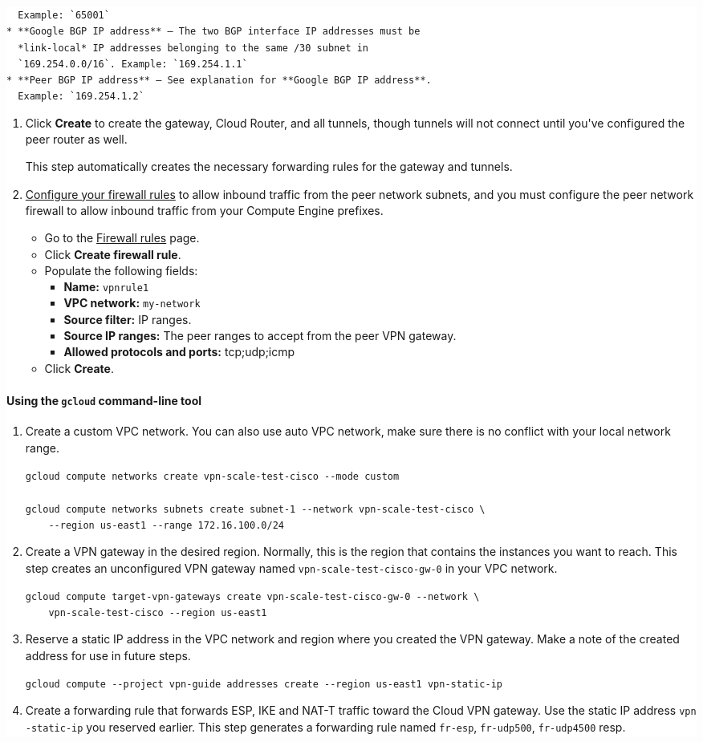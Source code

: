       Example: `65001`
    * **Google BGP IP address** — The two BGP interface IP addresses must be
      *link-local* IP addresses belonging to the same /30 subnet in
      `169.254.0.0/16`. Example: `169.254.1.1`
    * **Peer BGP IP address** — See explanation for **Google BGP IP address**.
      Example: `169.254.1.2`

1.  Click **Create** to create the gateway, Cloud Router, and all tunnels,
    though tunnels will not connect until you've configured the peer router as
    well.

    This step automatically creates the necessary forwarding rules for the
    gateway and tunnels.

1.  [Configure your firewall rules](https://cloud.google.com/compute/docs/vpn/creating-vpns#configuring_firewall_rules)
    to allow inbound traffic from the peer network subnets, and you must
    configure the peer network firewall to allow inbound traffic from your
    Compute Engine prefixes.

    * Go to the [Firewall rules](https://console.cloud.google.com/networking/firewalls)
      page.
    * Click **Create firewall rule**.
    * Populate the following fields:
      * **Name:** `vpnrule1`
      * **VPC network:** `my-network`
      * **Source filter:** IP ranges.
      * **Source IP ranges:** The peer ranges to accept from the peer VPN gateway.
      * **Allowed protocols and ports:** tcp;udp;icmp
    * Click **Create**.

#### Using the `gcloud` command-line tool

1.  Create a custom VPC network. You can also use auto VPC network, make sure
    there is no conflict with your local network range.

        gcloud compute networks create vpn-scale-test-cisco --mode custom

        gcloud compute networks subnets create subnet-1 --network vpn-scale-test-cisco \
            --region us-east1 --range 172.16.100.0/24

1.  Create a VPN gateway in the desired region. Normally, this is the region
    that contains the instances you want to reach. This step creates an
    unconfigured VPN gateway named `vpn-scale-test-cisco-gw-0` in your VPC
    network.

        gcloud compute target-vpn-gateways create vpn-scale-test-cisco-gw-0 --network \
            vpn-scale-test-cisco --region us-east1

1.  Reserve a static IP address in the VPC network and region where you created
    the VPN gateway. Make a note of the created address for use in future steps.

        gcloud compute --project vpn-guide addresses create --region us-east1 vpn-static-ip

1.  Create a forwarding rule that forwards ESP, IKE and NAT-T traffic toward the
    Cloud VPN gateway. Use the static IP address `vpn-static-ip` you reserved
    earlier. This step generates a forwarding rule named `fr-esp`, `fr-udp500`,
    `fr-udp4500` resp.
